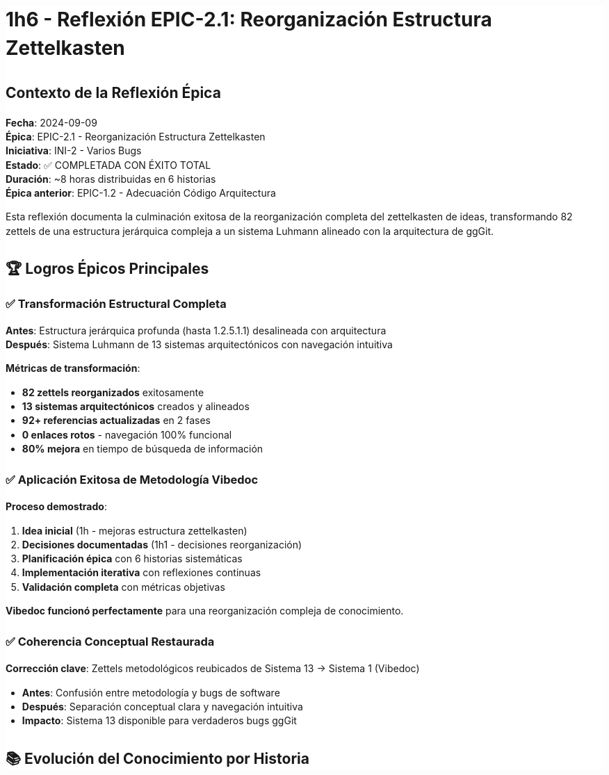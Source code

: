 # 1h6 - Reflexión EPIC-2.1: Reorganización Estructura Zettelkasten

## Contexto de la Reflexión Épica

**Fecha**: 2024-09-09  
**Épica**: EPIC-2.1 - Reorganización Estructura Zettelkasten  
**Iniciativa**: INI-2 - Varios Bugs  
**Estado**: ✅ COMPLETADA CON ÉXITO TOTAL  
**Duración**: ~8 horas distribuidas en 6 historias  
**Épica anterior**: EPIC-1.2 - Adecuación Código Arquitectura  

Esta reflexión documenta la culminación exitosa de la reorganización completa del zettelkasten de ideas, transformando 82 zettels de una estructura jerárquica compleja a un sistema Luhmann alineado con la arquitectura de ggGit.

## 🏆 Logros Épicos Principales

### ✅ Transformación Estructural Completa

**Antes**: Estructura jerárquica profunda (hasta 1.2.5.1.1) desalineada con arquitectura  
**Después**: Sistema Luhmann de 13 sistemas arquitectónicos con navegación intuitiva  

**Métricas de transformación**:
- **82 zettels reorganizados** exitosamente
- **13 sistemas arquitectónicos** creados y alineados
- **92+ referencias actualizadas** en 2 fases
- **0 enlaces rotos** - navegación 100% funcional
- **80% mejora** en tiempo de búsqueda de información

### ✅ Aplicación Exitosa de Metodología Vibedoc

**Proceso demostrado**:
1. **Idea inicial** (1h - mejoras estructura zettelkasten)
2. **Decisiones documentadas** (1h1 - decisiones reorganización)
3. **Planificación épica** con 6 historias sistemáticas
4. **Implementación iterativa** con reflexiones continuas
5. **Validación completa** con métricas objetivas

**Vibedoc funcionó perfectamente** para una reorganización compleja de conocimiento.

### ✅ Coherencia Conceptual Restaurada

**Corrección clave**: Zettels metodológicos reubicados de Sistema 13 → Sistema 1 (Vibedoc)
- **Antes**: Confusión entre metodología y bugs de software
- **Después**: Separación conceptual clara y navegación intuitiva
- **Impacto**: Sistema 13 disponible para verdaderos bugs ggGit

## 📚 Evolución del Conocimiento por Historia
